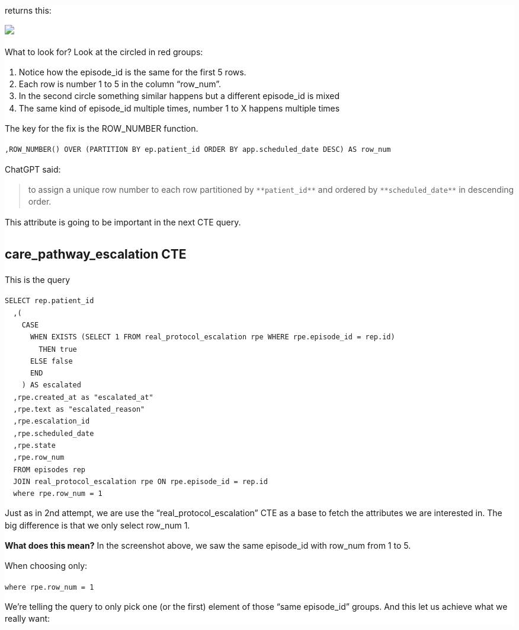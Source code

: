 returns this:

![](https://paper-attachments.dropboxusercontent.com/s_DA4A5392581DB8F32E386E7B69A4B2E7CE05AC5111B82DF0CA030D0BD20A0BF0_1710512755743_real_protocol_escalation.png)


What to look for? Look at the circled in red groups:

1. Notice how the episode_id is the same for the first 5 rows.
2. Each row is number 1 to 5 in the column “row_num”.
3. In the second circle something similar happens but a different episode_id is mixed
4. The same kind of episode_id multiple times, number 1 to X happens multiple times

The key for the fix is the ROW_NUMBER function.

    ,ROW_NUMBER() OVER (PARTITION BY ep.patient_id ORDER BY app.scheduled_date DESC) AS row_num

ChatGPT said:

> to assign a unique row number to each row partitioned by `**patient_id**` and ordered by `**scheduled_date**` in descending order.

This attribute is going to be important in the next CTE query.

## care_pathway_escalation CTE

This is the query

    SELECT rep.patient_id
      ,(
        CASE
          WHEN EXISTS (SELECT 1 FROM real_protocol_escalation rpe WHERE rpe.episode_id = rep.id)
            THEN true
          ELSE false
          END
        ) AS escalated
      ,rpe.created_at as "escalated_at"
      ,rpe.text as "escalated_reason"
      ,rpe.escalation_id
      ,rpe.scheduled_date
      ,rpe.state
      ,rpe.row_num
      FROM episodes rep
      JOIN real_protocol_escalation rpe ON rpe.episode_id = rep.id
      where rpe.row_num = 1

Just as in 2nd attempt, we are use the “real_protocol_escalation” CTE as a base to fetch the attributes we are interested in. The big difference is that we only select row_num 1.

**What does this mean?**
In the screenshot above, we saw the same episode_id with row_num from 1 to 5.

When choosing only:

    where rpe.row_num = 1

We’re telling the query to only pick one (or the first) element of those “same episode_id” groups. And this let us achieve what we really want:
